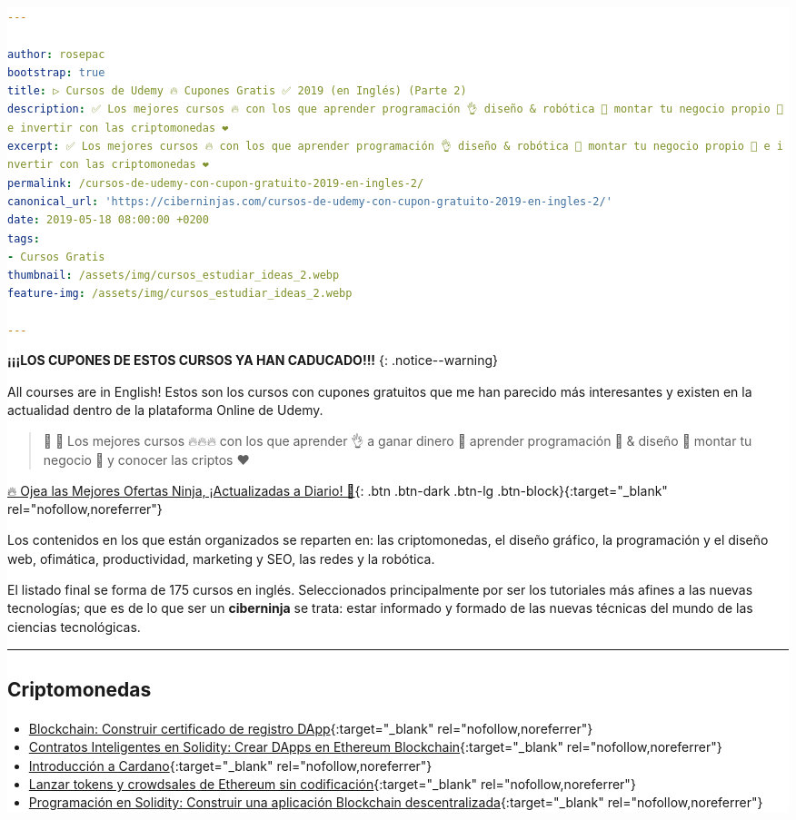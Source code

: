 ```yaml
---

author: rosepac
bootstrap: true
title: ▷ Cursos de Udemy 🔥 Cupones Gratis ✅ 2019 (en Inglés) (Parte 2)
description: ✅ Los mejores cursos 🔥 con los que aprender programación 👌 diseño & robótica 🤖 montar tu negocio propio 🚀 e invertir con las criptomonedas ❤️
excerpt: ✅ Los mejores cursos 🔥 con los que aprender programación 👌 diseño & robótica 🤖 montar tu negocio propio 🚀 e invertir con las criptomonedas ❤️
permalink: /cursos-de-udemy-con-cupon-gratuito-2019-en-ingles-2/
canonical_url: 'https://ciberninjas.com/cursos-de-udemy-con-cupon-gratuito-2019-en-ingles-2/'
date: 2019-05-18 08:00:00 +0200
tags:
- Cursos Gratis
thumbnail: /assets/img/cursos_estudiar_ideas_2.webp
feature-img: /assets/img/cursos_estudiar_ideas_2.webp

---
```


**¡¡¡LOS CUPONES DE ESTOS CURSOS YA HAN CADUCADO!!!**
{: .notice--warning}

All courses are in English! Estos son los cursos con cupones gratuitos que me han parecido más interesantes y existen en la actualidad dentro de la plataforma Online de Udemy.

> 📰 🥇 Los mejores cursos 🔥🔥🔥 con los que aprender 👌 a ganar dinero 🤑 aprender programación 🤖 & diseño 🚀 montar tu negocio 💼 y conocer las criptos ❤️

[🔥 Ojea las Mejores Ofertas Ninja, ¡Actualizadas a Diario! 🎁](https://www.amazon.es/shop/cibercursos){: .btn .btn-dark .btn-lg .btn-block}{:target="_blank" rel="nofollow,noreferrer"}

Los contenidos en los que están organizados se reparten en: las criptomonedas, el diseño gráfico, la programación y el diseño web, ofimática, productividad, marketing y SEO, las redes y la robótica.

El listado final se forma de 175 cursos en inglés. Seleccionados principalmente por ser los tutoriales más afines a las nuevas tecnologías; que es de lo que ser un **ciberninja** se trata: estar informado y formado de las nuevas técnicas del mundo de las ciencias tecnológicas.

---

## Criptomonedas

* [Blockchain: Construir certificado de registro DApp](https://www.udemy.com/blockchain-for-beginnersbuild-certificate-registration-dapp/?couponCode=1887377034916168){:target="_blank" rel="nofollow,noreferrer"}
* [Contratos Inteligentes en Solidity: Crear DApps en Ethereum Blockchain](https://www.udemy.com/solidity-smart-contracts-build-dapps-in-ethereum-blockchain/?couponCode=FBRS3049){:target="_blank" rel="nofollow,noreferrer"}
* [Introducción a Cardano](https://www.udemy.com/introduction-to-cardano/?couponCode=BBH2018APRIL){:target="_blank" rel="nofollow,noreferrer"}
* [Lanzar tokens y crowdsales de Ethereum sin codificación](https://www.udemy.com/launch-ethereum-tokens-crowdsales-smart-contracts-without-coding/?couponCode=SPECIALFREE){:target="_blank" rel="nofollow,noreferrer"}
* [Programación en Solidity: Construir una aplicación Blockchain descentralizada](https://www.udemy.com/solidity-programming-build-a-decentralised-blockchain-app/?couponCode=Codemad){:target="_blank" rel="nofollow,noreferrer"}
